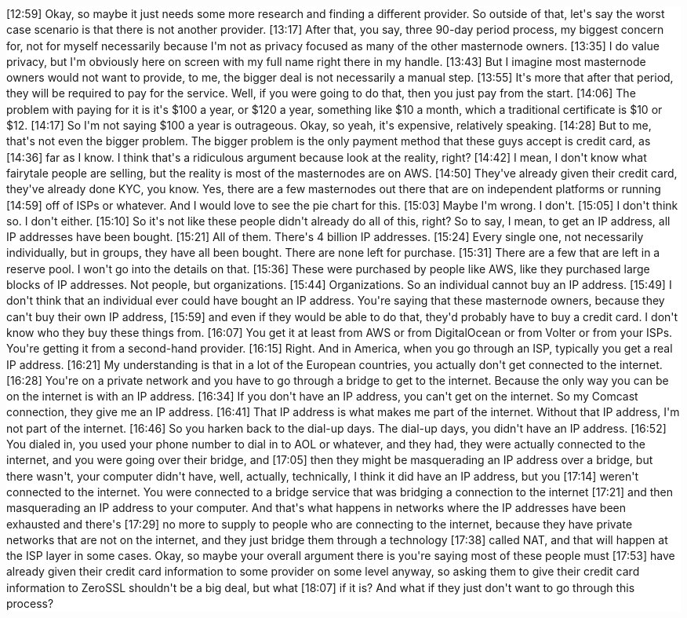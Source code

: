 [12:59] Okay, so maybe it just needs some more research and finding a different provider. So outside of that, let's say the worst case scenario is that there is not another provider.
[13:17] After that, you say, three 90-day period process, my biggest concern for, not for myself necessarily because I'm not as privacy focused as many of the other masternode owners.
[13:35] I do value privacy, but I'm obviously here on screen with my full name right there in my handle.
[13:43] But I imagine most masternode owners would not want to provide, to me, the bigger deal is not necessarily a manual step.
[13:55] It's more that after that period, they will be required to pay for the service. Well, if you were going to do that, then you just pay from the start.
[14:06] The problem with paying for it is it's $100 a year, or $120 a year, something like $10 a month, which a traditional certificate is $10 or $12.
[14:17] So I'm not saying $100 a year is outrageous. Okay, so yeah, it's expensive, relatively speaking.
[14:28] But to me, that's not even the bigger problem. The bigger problem is the only payment method that these guys accept is credit card, as
[14:36] far as I know. I think that's a ridiculous argument because look at the reality, right?
[14:42] I mean, I don't know what fairytale people are selling, but the reality is most of the masternodes are on AWS.
[14:50] They've already given their credit card, they've already done KYC, you know. Yes, there are a few masternodes out there that are on independent platforms or running
[14:59] off of ISPs or whatever. And I would love to see the pie chart for this.
[15:03] Maybe I'm wrong. I don't.
[15:05] I don't think so. I don't either.
[15:10] So it's not like these people didn't already do all of this, right? So to say, I mean, to get an IP address, all IP addresses have been bought.
[15:21] All of them. There's 4 billion IP addresses.
[15:24] Every single one, not necessarily individually, but in groups, they have all been bought. There are none left for purchase.
[15:31] There are a few that are left in a reserve pool. I won't go into the details on that.
[15:36] These were purchased by people like AWS, like they purchased large blocks of IP addresses. Not people, but organizations.
[15:44] Organizations. So an individual cannot buy an IP address.
[15:49] I don't think that an individual ever could have bought an IP address. You're saying that these masternode owners, because they can't buy their own IP address,
[15:59] and even if they would be able to do that, they'd probably have to buy a credit card. I don't know who they buy these things from.
[16:07] You get it at least from AWS or from DigitalOcean or from Volter or from your ISPs. You're getting it from a second-hand provider.
[16:15] Right. And in America, when you go through an ISP, typically you get a real IP address.
[16:21] My understanding is that in a lot of the European countries, you actually don't get connected to the internet.
[16:28] You're on a private network and you have to go through a bridge to get to the internet. Because the only way you can be on the internet is with an IP address.
[16:34] If you don't have an IP address, you can't get on the internet. So my Comcast connection, they give me an IP address.
[16:41] That IP address is what makes me part of the internet. Without that IP address, I'm not part of the internet.
[16:46] So you harken back to the dial-up days. The dial-up days, you didn't have an IP address.
[16:52] You dialed in, you used your phone number to dial in to AOL or whatever, and they had, they were actually connected to the internet, and you were going over their bridge, and
[17:05] then they might be masquerading an IP address over a bridge, but there wasn't, your computer didn't have, well, actually, technically, I think it did have an IP address, but you
[17:14] weren't connected to the internet. You were connected to a bridge service that was bridging a connection to the internet
[17:21] and then masquerading an IP address to your computer. And that's what happens in networks where the IP addresses have been exhausted and there's
[17:29] no more to supply to people who are connecting to the internet, because they have private networks that are not on the internet, and they just bridge them through a technology
[17:38] called NAT, and that will happen at the ISP layer in some cases. Okay, so maybe your overall argument there is you're saying most of these people must
[17:53] have already given their credit card information to some provider on some level anyway, so asking them to give their credit card information to ZeroSSL shouldn't be a big deal, but what
[18:07] if it is? And what if they just don't want to go through this process?